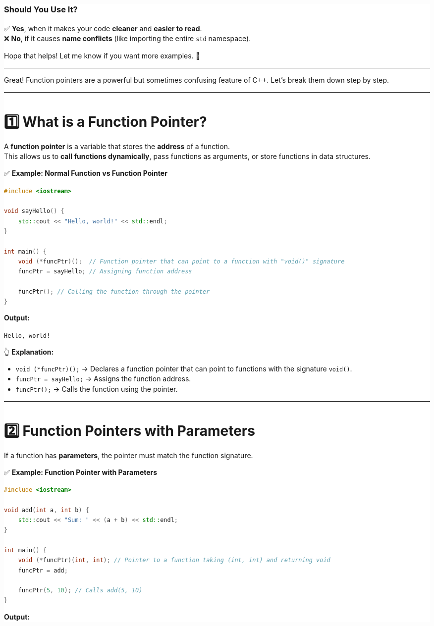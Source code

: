 ### **Should You Use It?**
✅ **Yes**, when it makes your code **cleaner** and **easier to read**.  
❌ **No**, if it causes **name conflicts** (like importing the entire `std` namespace).  

Hope that helps! Let me know if you want more examples. 🚀

---

Great! Function pointers are a powerful but sometimes confusing feature of C++. Let’s break them down step by step.  

---

# **1️⃣ What is a Function Pointer?**
A **function pointer** is a variable that stores the **address** of a function.  
This allows us to **call functions dynamically**, pass functions as arguments, or store functions in data structures.

✅ **Example: Normal Function vs Function Pointer**
```cpp
#include <iostream>

void sayHello() {
    std::cout << "Hello, world!" << std::endl;
}

int main() {
    void (*funcPtr)();  // Function pointer that can point to a function with "void()" signature
    funcPtr = sayHello; // Assigning function address

    funcPtr(); // Calling the function through the pointer
}
```
**Output:**
```
Hello, world!
```
👆 **Explanation:**
- `void (*funcPtr)();` → Declares a function pointer that can point to functions with the signature `void()`.
- `funcPtr = sayHello;` → Assigns the function address.
- `funcPtr();` → Calls the function using the pointer.

---

# **2️⃣ Function Pointers with Parameters**
If a function has **parameters**, the pointer must match the function signature.

✅ **Example: Function Pointer with Parameters**
```cpp
#include <iostream>

void add(int a, int b) {
    std::cout << "Sum: " << (a + b) << std::endl;
}

int main() {
    void (*funcPtr)(int, int); // Pointer to a function taking (int, int) and returning void
    funcPtr = add;

    funcPtr(5, 10); // Calls add(5, 10)
}
```
**Output:**